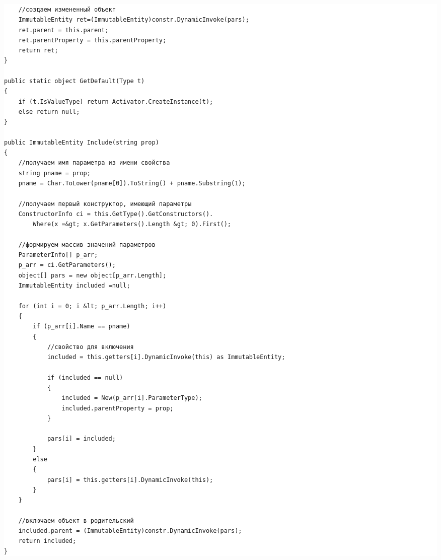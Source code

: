         //создаем измененный объект
        ImmutableEntity ret=(ImmutableEntity)constr.DynamicInvoke(pars);
        ret.parent = this.parent;
        ret.parentProperty = this.parentProperty;
        return ret;
    }

    public static object GetDefault(Type t)
    {
        if (t.IsValueType) return Activator.CreateInstance(t);
        else return null;
    }

    public ImmutableEntity Include(string prop)
    {
        //получаем имя параметра из имени свойства
        string pname = prop;
        pname = Char.ToLower(pname[0]).ToString() + pname.Substring(1);

        //получаем первый конструктор, имеющий параметры
        ConstructorInfo ci = this.GetType().GetConstructors().
            Where(x =&gt; x.GetParameters().Length &gt; 0).First();

        //формируем массив значений параметров
        ParameterInfo[] p_arr;
        p_arr = ci.GetParameters();
        object[] pars = new object[p_arr.Length];
        ImmutableEntity included =null;

        for (int i = 0; i &lt; p_arr.Length; i++)
        {
            if (p_arr[i].Name == pname)
            {
                //свойство для включения
                included = this.getters[i].DynamicInvoke(this) as ImmutableEntity;

                if (included == null)
                {
                    included = New(p_arr[i].ParameterType);
                    included.parentProperty = prop;
                }

                pars[i] = included;
            }
            else
            {
                pars[i] = this.getters[i].DynamicInvoke(this);
            }
        }

        //включаем объект в родительский
        included.parent = (ImmutableEntity)constr.DynamicInvoke(pars);
        return included;
    }
